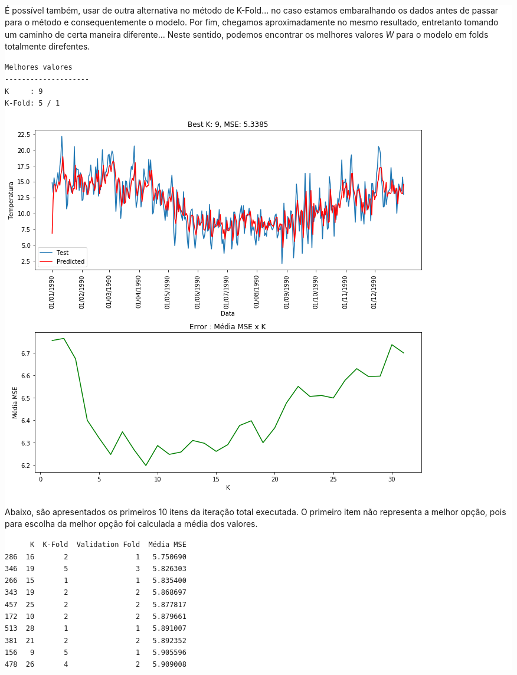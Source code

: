 
É possível também, usar de outra alternativa no método de K-Fold... no caso estamos embaralhando os dados antes de passar para o método e consequentemente o modelo. Por fim, chegamos aproximadamente no mesmo resultado, entretanto tomando um caminho de certa maneira diferente... Neste sentido, podemos encontrar os melhores valores $W$ para o modelo em folds totalmente direfentes.

    Melhores valores
    --------------------
    K     : 9
    K-Fold: 5 / 1



![png](EFC01_files/EFC01_32_1.png)


Abaixo, são apresentados os primeiros 10 itens da iteração total executada. O primeiro item não representa a melhor opção, pois para escolha da melhor opção foi calculada a média dos valores.

          K  K-Fold  Validation Fold  Média MSE
    286  16       2                1   5.750690
    346  19       5                3   5.826303
    266  15       1                1   5.835400
    343  19       2                2   5.868697
    457  25       2                2   5.877817
    172  10       2                2   5.879661
    513  28       1                1   5.891007
    381  21       2                2   5.892352
    156   9       5                1   5.905596
    478  26       4                2   5.909008
